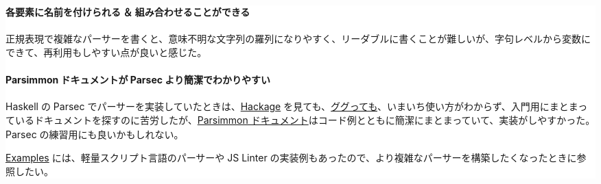 #### 各要素に名前を付けられる ＆ 組み合わせることができる

正規表現で複雑なパーサーを書くと、意味不明な文字列の羅列になりやすく、リーダブルに書くことが難しいが、字句レベルから変数にできて、再利用もしやすい点が良いと感じた。


#### Parsimmon ドキュメントが Parsec より簡潔でわかりやすい

Haskell の Parsec でパーサーを実装していたときは、[Hackage](https://hackage.haskell.org/package/parsec) を見ても、[ググっても](https://www.google.com/search?q=haskell+parsec+documentation)、いまいち使い方がわからず、入門用にまとまっているドキュメントを探すのに苦労したが、[Parsimmon ドキュメント](https://github.com/jneen/parsimmon/blob/master/API.md)はコード例とともに簡潔にまとまっていて、実装がしやすかった。Parsec の練習用にも良いかもしれない。

[Examples](https://github.com/jneen/parsimmon/tree/master/examples) には、軽量スクリプト言語のパーサーや JS Linter の実装例もあったので、より複雑なパーサーを構築したくなったときに参照したい。

